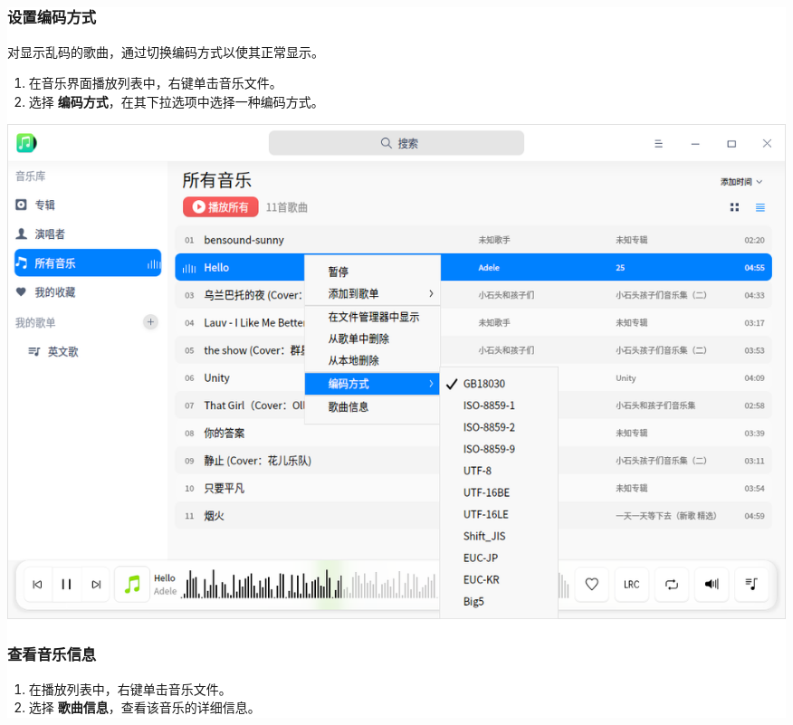 
### 设置编码方式

对显示乱码的歌曲，通过切换编码方式以使其正常显示。

1. 在音乐界面播放列表中，右键单击音乐文件。
2. 选择 **编码方式**，在其下拉选项中选择一种编码方式。

![0|delete](jpg/code.png)


### 查看音乐信息

1. 在播放列表中，右键单击音乐文件。
2. 选择 **歌曲信息**，查看该音乐的详细信息。
